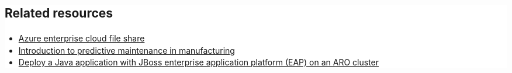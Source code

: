 ## Related resources

- [Azure enterprise cloud file share](/azure/architecture/hybrid/azure-files-private)
- [Introduction to predictive maintenance in manufacturing](../../industries/manufacturing/predictive-maintenance-overview.yml)
- [Deploy a Java application with JBoss enterprise application platform (EAP) on an ARO cluster](/azure/developer/java/ee/jboss-eap-on-aro)
